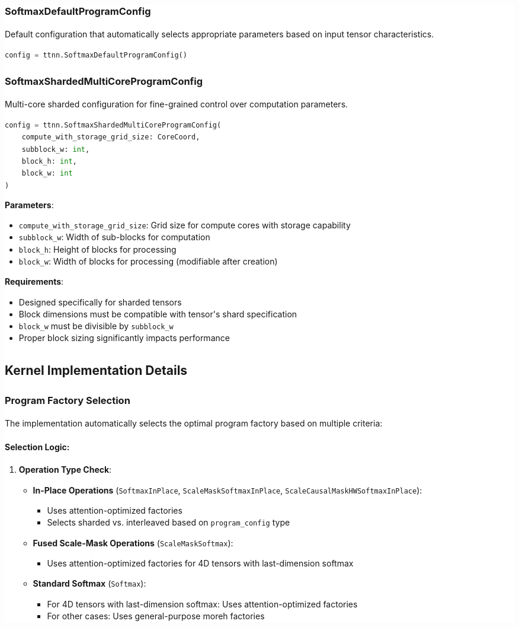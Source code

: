 ### SoftmaxDefaultProgramConfig

Default configuration that automatically selects appropriate parameters based on input tensor characteristics.

```python
config = ttnn.SoftmaxDefaultProgramConfig()
```

### SoftmaxShardedMultiCoreProgramConfig

Multi-core sharded configuration for fine-grained control over computation parameters.

```python
config = ttnn.SoftmaxShardedMultiCoreProgramConfig(
    compute_with_storage_grid_size: CoreCoord,
    subblock_w: int,
    block_h: int,
    block_w: int
)
```

**Parameters**:
- `compute_with_storage_grid_size`: Grid size for compute cores with storage capability
- `subblock_w`: Width of sub-blocks for computation
- `block_h`: Height of blocks for processing
- `block_w`: Width of blocks for processing (modifiable after creation)

**Requirements**:
- Designed specifically for sharded tensors
- Block dimensions must be compatible with tensor's shard specification
- `block_w` must be divisible by `subblock_w`
- Proper block sizing significantly impacts performance

## Kernel Implementation Details

### Program Factory Selection

The implementation automatically selects the optimal program factory based on multiple criteria:

#### Selection Logic:

1. **Operation Type Check**:
   - **In-Place Operations** (`SoftmaxInPlace`, `ScaleMaskSoftmaxInPlace`, `ScaleCausalMaskHWSoftmaxInPlace`):
     - Uses attention-optimized factories
     - Selects sharded vs. interleaved based on `program_config` type

   - **Fused Scale-Mask Operations** (`ScaleMaskSoftmax`):
     - Uses attention-optimized factories for 4D tensors with last-dimension softmax

   - **Standard Softmax** (`Softmax`):
     - For 4D tensors with last-dimension softmax: Uses attention-optimized factories
     - For other cases: Uses general-purpose moreh factories
